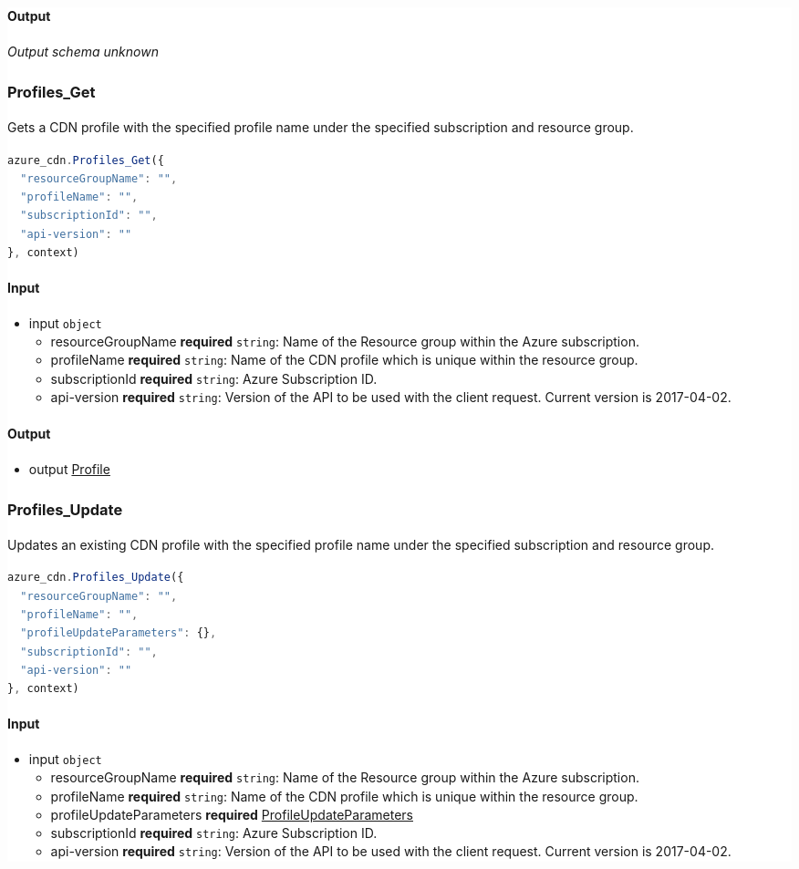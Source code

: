 #### Output
*Output schema unknown*

### Profiles_Get
Gets a CDN profile with the specified profile name under the specified subscription and resource group.


```js
azure_cdn.Profiles_Get({
  "resourceGroupName": "",
  "profileName": "",
  "subscriptionId": "",
  "api-version": ""
}, context)
```

#### Input
* input `object`
  * resourceGroupName **required** `string`: Name of the Resource group within the Azure subscription.
  * profileName **required** `string`: Name of the CDN profile which is unique within the resource group.
  * subscriptionId **required** `string`: Azure Subscription ID.
  * api-version **required** `string`: Version of the API to be used with the client request. Current version is 2017-04-02.

#### Output
* output [Profile](#profile)

### Profiles_Update
Updates an existing CDN profile with the specified profile name under the specified subscription and resource group.


```js
azure_cdn.Profiles_Update({
  "resourceGroupName": "",
  "profileName": "",
  "profileUpdateParameters": {},
  "subscriptionId": "",
  "api-version": ""
}, context)
```

#### Input
* input `object`
  * resourceGroupName **required** `string`: Name of the Resource group within the Azure subscription.
  * profileName **required** `string`: Name of the CDN profile which is unique within the resource group.
  * profileUpdateParameters **required** [ProfileUpdateParameters](#profileupdateparameters)
  * subscriptionId **required** `string`: Azure Subscription ID.
  * api-version **required** `string`: Version of the API to be used with the client request. Current version is 2017-04-02.
